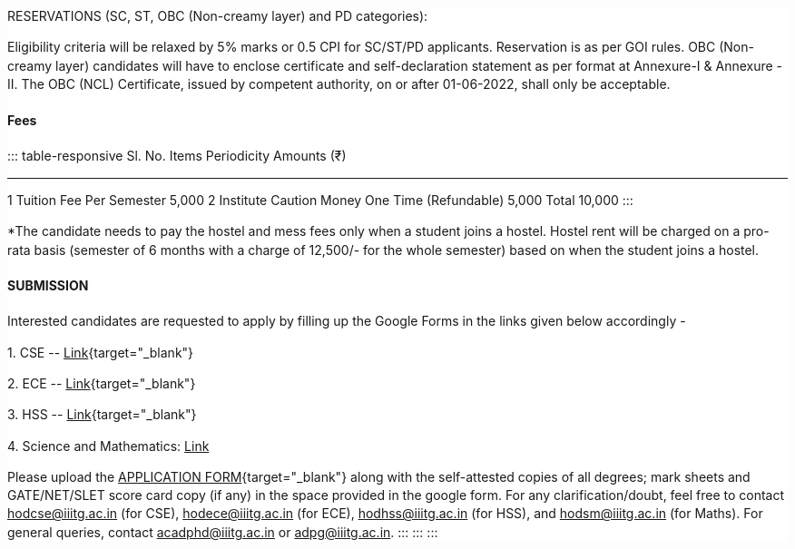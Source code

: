 RESERVATIONS (SC, ST, OBC (Non-creamy layer) and PD categories):

Eligibility criteria will be relaxed by 5% marks or 0.5 CPI for SC/ST/PD
applicants. Reservation is as per GOI rules. OBC (Non-creamy layer)
candidates will have to enclose certificate and self-declaration
statement as per format at Annexure-I & Annexure - II. The OBC (NCL)
Certificate, issued by competent authority, on or after 01-06-2022,
shall only be acceptable.

#### Fees

::: table-responsive
  Sl. No.   Items                     Periodicity             Amounts (₹)
  --------- ------------------------- ----------------------- -------------
  1         Tuition Fee               Per Semester            5,000
  2         Institute Caution Money   One Time (Refundable)   5,000
  Total                                                       10,000
:::

\*The candidate needs to pay the hostel and mess fees only when a
student joins a hostel. Hostel rent will be charged on a pro-rata basis
(semester of 6 months with a charge of 12,500/- for the whole semester)
based on when the student joins a hostel.

#### SUBMISSION

Interested candidates are requested to apply by filling up the Google
Forms in the links given below accordingly -

1\. CSE \--
[Link](https://docs.google.com/forms/d/e/1FAIpQLSe6gJ1Da01wOgY6R8ITbHaSHV40N3Lcp1NAsxSndDztzvoY6A/viewform){target="_blank"}

2\. ECE \--
[Link](https://docs.google.com/forms/d/e/1FAIpQLSfwYnt_YJCLsubtBsDIsxBLlniHGNvQxs1wvCwTVVtsDEjgVg/viewform){target="_blank"}

3\. HSS \--
[Link](https://docs.google.com/forms/d/e/1FAIpQLSceNT0b5c56r-4G3fZ4lY5HaU1aWYWkcsyjCzQZ0KsJUB3pdw/viewform){target="_blank"}

4\. Science and Mathematics: [Link]()

Please upload the [APPLICATION
FORM](https://view.officeapps.live.com/op/view.aspx?src=https://www.iiitg.ac.in/uploads/files/Rolling_PhD_application_form.doc&wdOrigin=BROWSELINK){target="_blank"}
along with the self-attested copies of all degrees; mark sheets and
GATE/NET/SLET score card copy (if any) in the space provided in the
google form. For any clarification/doubt, feel free to contact
hodcse@iiitg.ac.in (for CSE), hodece@iiitg.ac.in (for ECE),
hodhss@iiitg.ac.in (for HSS), and hodsm@iiitg.ac.in (for Maths). For
general queries, contact acadphd@iiitg.ac.in or adpg@iiitg.ac.in.
:::
:::
:::

